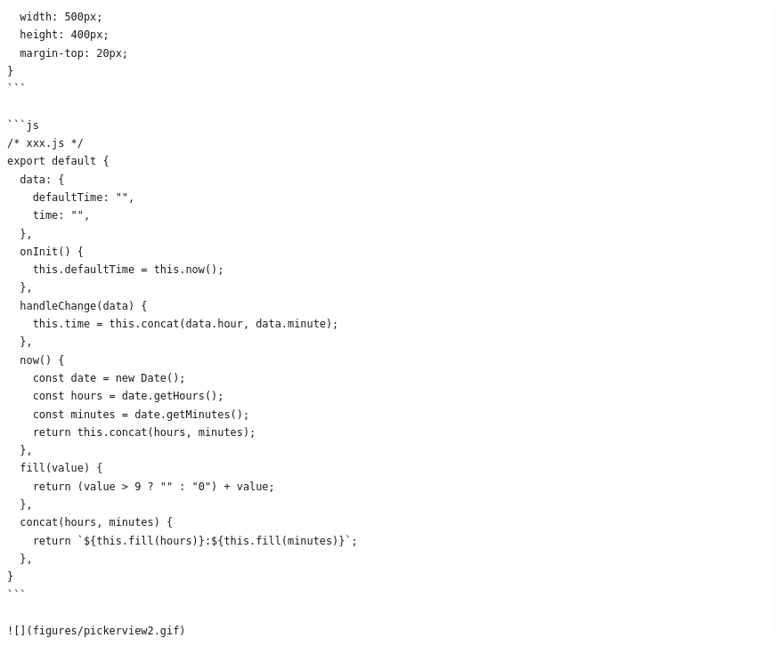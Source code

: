       width: 500px;
      height: 400px;
      margin-top: 20px;
    }
    ```
    
    ```js
    /* xxx.js */
    export default {
      data: {
        defaultTime: "",
        time: "",
      },
      onInit() {
        this.defaultTime = this.now();
      },
      handleChange(data) {
        this.time = this.concat(data.hour, data.minute);
      },
      now() {
        const date = new Date();
        const hours = date.getHours();
        const minutes = date.getMinutes();
        return this.concat(hours, minutes);
      },
      fill(value) {
        return (value > 9 ? "" : "0") + value;
      },
      concat(hours, minutes) {
        return `${this.fill(hours)}:${this.fill(minutes)}`;
      },
    }
    ```
    
    ![](figures/pickerview2.gif)
